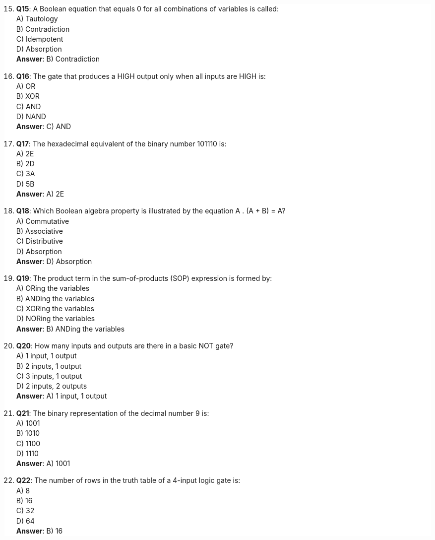 15. **Q15**: A Boolean equation that equals 0 for all combinations of variables is called:  
    A) Tautology  
    B) Contradiction  
    C) Idempotent  
    D) Absorption  
    **Answer**: B) Contradiction

16. **Q16**: The gate that produces a HIGH output only when all inputs are HIGH is:  
    A) OR  
    B) XOR  
    C) AND  
    D) NAND  
    **Answer**: C) AND

17. **Q17**: The hexadecimal equivalent of the binary number 101110 is:  
    A) 2E  
    B) 2D  
    C) 3A  
    D) 5B  
    **Answer**: A) 2E

18. **Q18**: Which Boolean algebra property is illustrated by the equation A . (A + B) = A?  
    A) Commutative  
    B) Associative  
    C) Distributive  
    D) Absorption  
    **Answer**: D) Absorption

19. **Q19**: The product term in the sum-of-products (SOP) expression is formed by:  
    A) ORing the variables  
    B) ANDing the variables  
    C) XORing the variables  
    D) NORing the variables  
    **Answer**: B) ANDing the variables

20. **Q20**: How many inputs and outputs are there in a basic NOT gate?  
    A) 1 input, 1 output  
    B) 2 inputs, 1 output  
    C) 3 inputs, 1 output  
    D) 2 inputs, 2 outputs  
    **Answer**: A) 1 input, 1 output

21. **Q21**: The binary representation of the decimal number 9 is:  
    A) 1001  
    B) 1010  
    C) 1100  
    D) 1110  
    **Answer**: A) 1001

22. **Q22**: The number of rows in the truth table of a 4-input logic gate is:  
    A) 8  
    B) 16  
    C) 32  
    D) 64  
    **Answer**: B) 16
